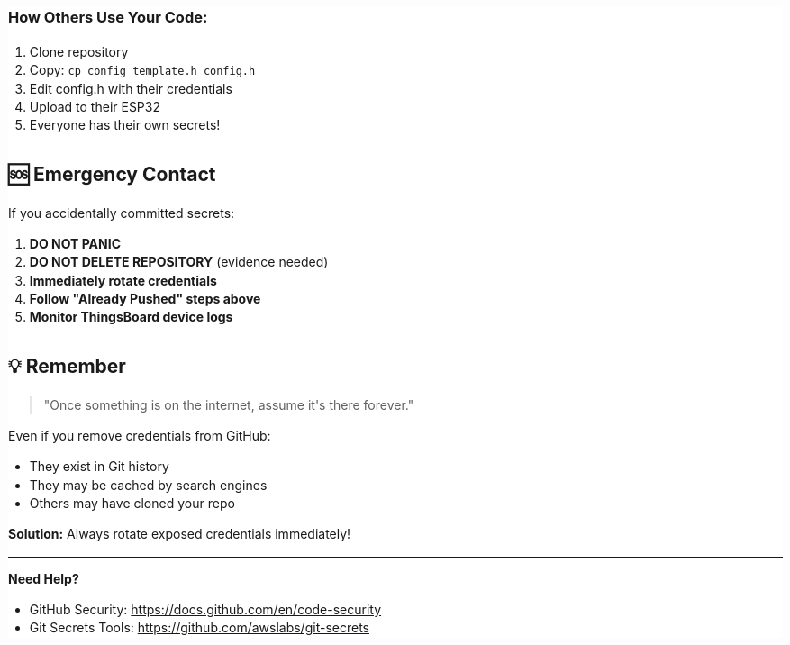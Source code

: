 ```
```

### How Others Use Your Code:

1. Clone repository
2. Copy: `cp config_template.h config.h`
3. Edit config.h with their credentials
4. Upload to their ESP32
5. Everyone has their own secrets!

## 🆘 Emergency Contact

If you accidentally committed secrets:

1. **DO NOT PANIC**
2. **DO NOT DELETE REPOSITORY** (evidence needed)
3. **Immediately rotate credentials**
4. **Follow "Already Pushed" steps above**
5. **Monitor ThingsBoard device logs**

## 💡 Remember

> "Once something is on the internet, assume it's there forever."

Even if you remove credentials from GitHub:
- They exist in Git history
- They may be cached by search engines
- Others may have cloned your repo

**Solution:** Always rotate exposed credentials immediately!

---

**Need Help?**
- GitHub Security: https://docs.github.com/en/code-security
- Git Secrets Tools: https://github.com/awslabs/git-secrets
